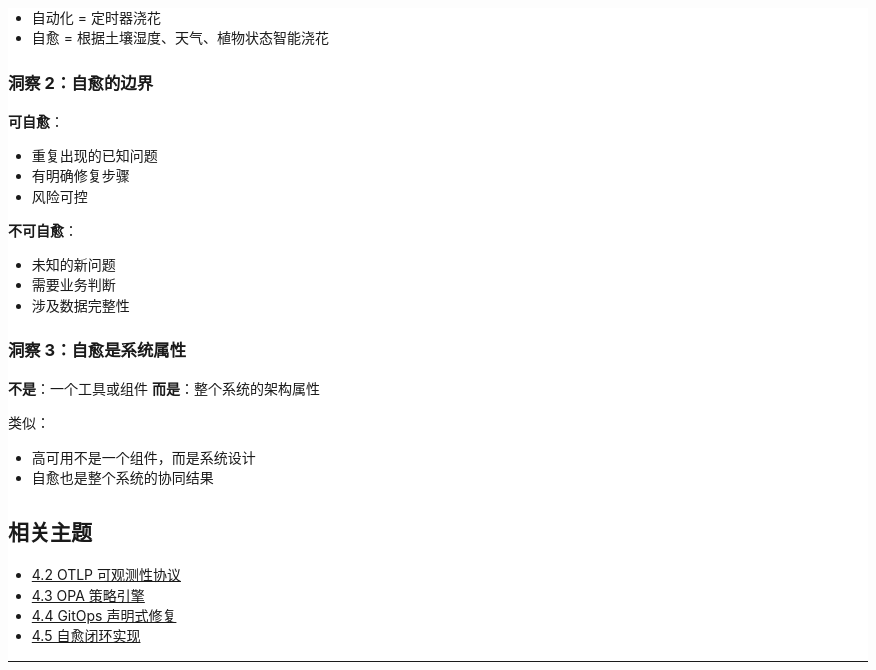 - 自动化 = 定时器浇花
- 自愈 = 根据土壤湿度、天气、植物状态智能浇花

### 洞察 2：自愈的边界

**可自愈**：

- 重复出现的已知问题
- 有明确修复步骤
- 风险可控

**不可自愈**：

- 未知的新问题
- 需要业务判断
- 涉及数据完整性

### 洞察 3：自愈是系统属性

**不是**：一个工具或组件
**而是**：整个系统的架构属性

类似：

- 高可用不是一个组件，而是系统设计
- 自愈也是整个系统的协同结果

## 相关主题

- [4.2 OTLP 可观测性协议](./04.2_OTLP_Observability.md)
- [4.3 OPA 策略引擎](./04.3_OPA_Policy_Engine.md)
- [4.4 GitOps 声明式修复](./04.4_GitOps_Declarative_Remediation.md)
- [4.5 自愈闭环实现](./04.5_Self_Healing_Loop_Implementation.md)

---
